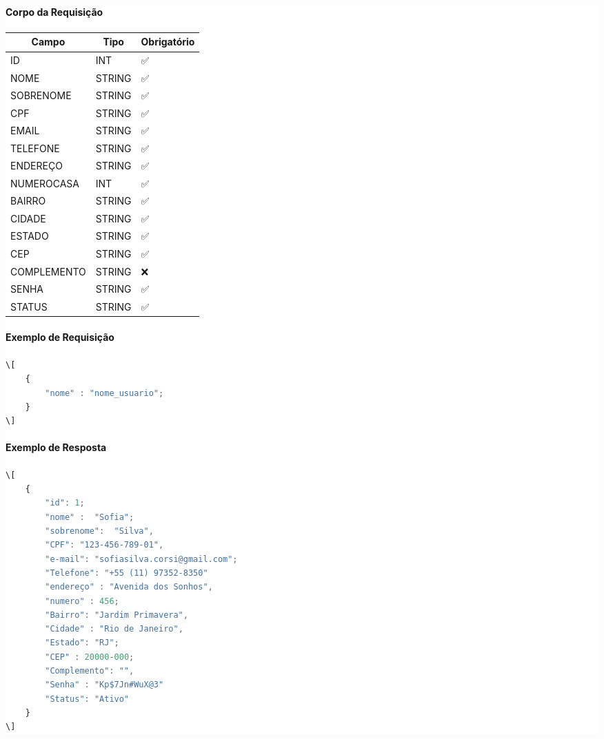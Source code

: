 #### Corpo da Requisição

| Campo       | Tipo   | Obrigatório |
| ----------- | ------ | ----------- |
| ID          | INT    | ✅          |
| NOME        | STRING | ✅          |
| SOBRENOME   | STRING | ✅          |
| CPF         | STRING | ✅          |
| EMAIL       | STRING | ✅          |
| TELEFONE    | STRING | ✅          |
| ENDEREÇO    | STRING | ✅          |
| NUMEROCASA  | INT    | ✅          |
| BAIRRO      | STRING | ✅          |
| CIDADE      | STRING | ✅          |
| ESTADO      | STRING | ✅          |
| CEP         | STRING | ✅          |
| COMPLEMENTO | STRING | ❌          |
| SENHA       | STRING | ✅          |
| STATUS      | STRING | ✅          |

#### Exemplo de Requisição

```js
\[
    {
        "nome" : "nome_usuario";
    }
\]
```

#### Exemplo de Resposta

```js
\[
    {
        "id": 1;
        "nome" :  "Sofia";
        "sobrenome":  "Silva",
        "CPF": "123-456-789-01",
        "e-mail": "sofiasilva.corsi@gmail.com";
        "Telefone": "+55 (11) 97352-8350"
        "endereço" : "Avenida dos Sonhos",
        "numero" : 456;
        "Bairro": "Jardim Primavera",
        "Cidade" : "Rio de Janeiro",
        "Estado": "RJ";
        "CEP" : 20000-000;
        "Complemento": "",
        "Senha" : "Kp$7Jn#WuX@3"
        "Status": "Ativo"
    }
\]
```
